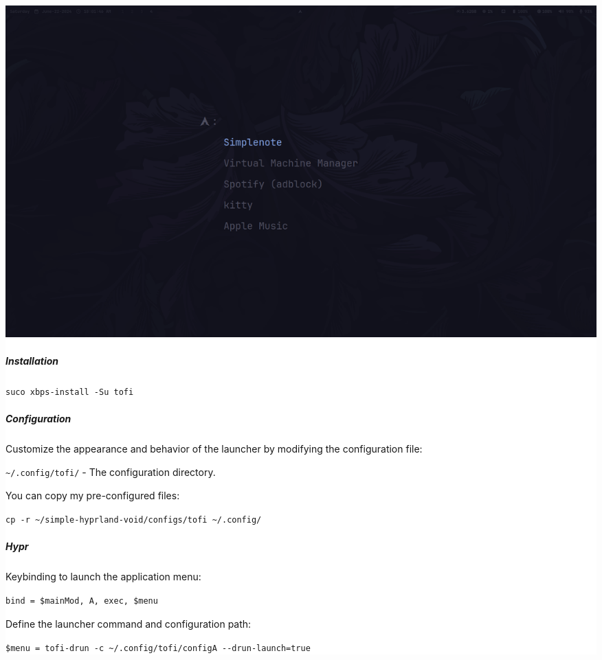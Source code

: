<img src="/assets/github_repo/images/tofi-applauncher.png" alt="tofi-applauncher">

##### Installation

```
suco xbps-install -Su tofi
```

##### Configuration
Customize the appearance and behavior of the launcher by modifying the configuration file:

`~/.config/tofi/` - The configuration directory.

You can copy my pre-configured files:

```
cp -r ~/simple-hyprland-void/configs/tofi ~/.config/
```

##### Hypr
Keybinding to launch the application menu:

```
bind = $mainMod, A, exec, $menu
```

Define the launcher command and configuration path:

```
$menu = tofi-drun -c ~/.config/tofi/configA --drun-launch=true
```
